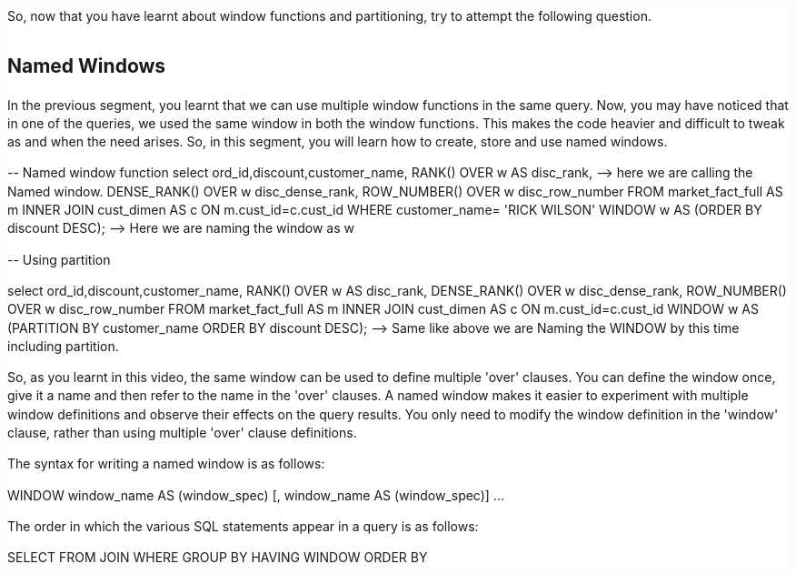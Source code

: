 So, now that you have learnt about window functions and partitioning, try to attempt the following question.


Named Windows
--------------

In the previous segment, you learnt that we can use multiple window functions in the same query. Now, you may have noticed that in one of the queries, we used the same window in both the window functions. This makes the code heavier and difficult to tweak as and when the need arises. So, in this segment, you will learn how to create, store and use named windows.


-- Named window function
select ord_id,discount,customer_name,
		RANK() OVER w AS disc_rank, --> here we are calling the Named window.
		DENSE_RANK() OVER w disc_dense_rank,
		ROW_NUMBER() OVER w disc_row_number
FROM market_fact_full AS m
INNER JOIN
cust_dimen AS c
ON m.cust_id=c.cust_id
WHERE customer_name= 'RICK WILSON'
WINDOW w AS (ORDER BY discount DESC); --> Here we are naming the window as w 

-- Using partition

select ord_id,discount,customer_name,
		RANK() OVER w AS disc_rank,
		DENSE_RANK() OVER w disc_dense_rank,
		ROW_NUMBER() OVER w disc_row_number
FROM market_fact_full AS m
INNER JOIN
cust_dimen AS c
ON m.cust_id=c.cust_id
WINDOW w AS (PARTITION BY customer_name ORDER BY discount DESC); --> Same like above we are Naming the WINDOW by this time including partition.

So, as you learnt in this video, the same window can be used to define multiple 'over' clauses.  You can define the window once, give it a name and then refer to the name in the 'over' clauses. A named window makes it easier to experiment with multiple window definitions and observe their effects on the query results. You only need to modify the window definition in the 'window' clause, rather than using multiple 'over' clause definitions.



The syntax for writing a named window is as follows:

WINDOW window_name AS (window_spec)
  [, window_name AS (window_spec)] ...
 

The order in which the various SQL statements appear in a query is as follows: 

SELECT
FROM
JOIN
WHERE
GROUP BY
HAVING
WINDOW
ORDER BY
